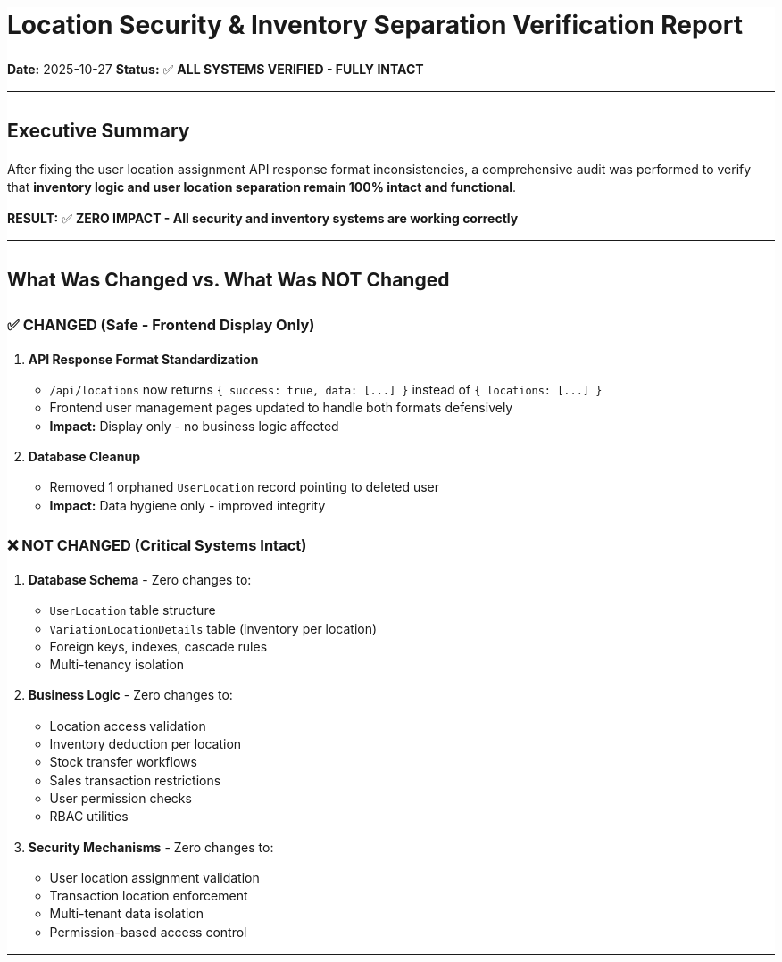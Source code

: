 # Location Security & Inventory Separation Verification Report

**Date:** 2025-10-27
**Status:** ✅ **ALL SYSTEMS VERIFIED - FULLY INTACT**

---

## Executive Summary

After fixing the user location assignment API response format inconsistencies, a comprehensive audit was performed to verify that **inventory logic and user location separation remain 100% intact and functional**.

**RESULT:** ✅ **ZERO IMPACT - All security and inventory systems are working correctly**

---

## What Was Changed vs. What Was NOT Changed

### ✅ CHANGED (Safe - Frontend Display Only)
1. **API Response Format Standardization**
   - `/api/locations` now returns `{ success: true, data: [...] }` instead of `{ locations: [...] }`
   - Frontend user management pages updated to handle both formats defensively
   - **Impact:** Display only - no business logic affected

2. **Database Cleanup**
   - Removed 1 orphaned `UserLocation` record pointing to deleted user
   - **Impact:** Data hygiene only - improved integrity

### ❌ NOT CHANGED (Critical Systems Intact)
1. **Database Schema** - Zero changes to:
   - `UserLocation` table structure
   - `VariationLocationDetails` table (inventory per location)
   - Foreign keys, indexes, cascade rules
   - Multi-tenancy isolation

2. **Business Logic** - Zero changes to:
   - Location access validation
   - Inventory deduction per location
   - Stock transfer workflows
   - Sales transaction restrictions
   - User permission checks
   - RBAC utilities

3. **Security Mechanisms** - Zero changes to:
   - User location assignment validation
   - Transaction location enforcement
   - Multi-tenant data isolation
   - Permission-based access control

---